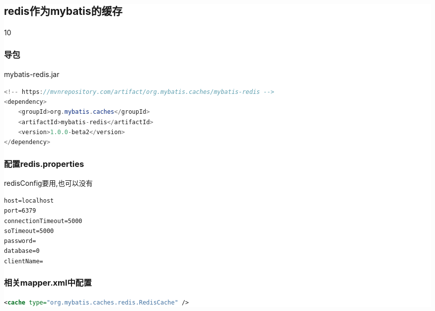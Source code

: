 ## redis作为mybatis的缓存

10

### 导包

mybatis-redis.jar

```java
<!-- https://mvnrepository.com/artifact/org.mybatis.caches/mybatis-redis -->
<dependency>
    <groupId>org.mybatis.caches</groupId>
    <artifactId>mybatis-redis</artifactId>
    <version>1.0.0-beta2</version>
</dependency>
```

### 配置redis.properties

redisConfig要用,也可以没有

```properties
host=localhost
port=6379
connectionTimeout=5000
soTimeout=5000
password=
database=0
clientName=
```

### 相关mapper.xml中配置

```xml
<cache type="org.mybatis.caches.redis.RedisCache" />
```

